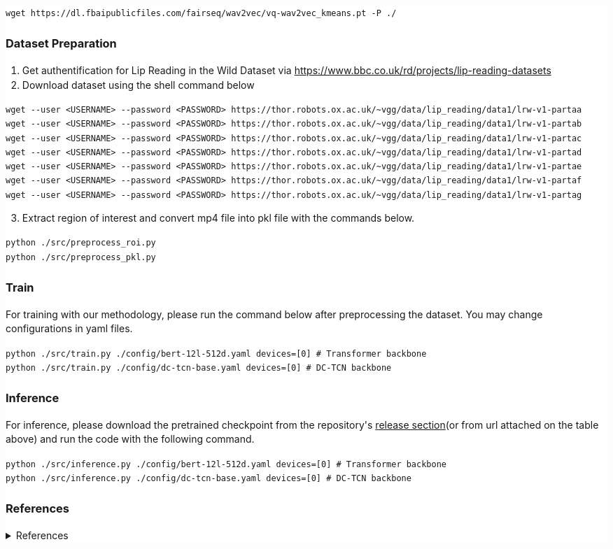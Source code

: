 ```shell
wget https://dl.fbaipublicfiles.com/fairseq/wav2vec/vq-wav2vec_kmeans.pt -P ./
```

### Dataset Preparation

1. Get authentification for Lip Reading in the Wild Dataset via https://www.bbc.co.uk/rd/projects/lip-reading-datasets
2. Download dataset using the shell command below

```shell
wget --user <USERNAME> --password <PASSWORD> https://thor.robots.ox.ac.uk/~vgg/data/lip_reading/data1/lrw-v1-partaa
wget --user <USERNAME> --password <PASSWORD> https://thor.robots.ox.ac.uk/~vgg/data/lip_reading/data1/lrw-v1-partab
wget --user <USERNAME> --password <PASSWORD> https://thor.robots.ox.ac.uk/~vgg/data/lip_reading/data1/lrw-v1-partac
wget --user <USERNAME> --password <PASSWORD> https://thor.robots.ox.ac.uk/~vgg/data/lip_reading/data1/lrw-v1-partad
wget --user <USERNAME> --password <PASSWORD> https://thor.robots.ox.ac.uk/~vgg/data/lip_reading/data1/lrw-v1-partae
wget --user <USERNAME> --password <PASSWORD> https://thor.robots.ox.ac.uk/~vgg/data/lip_reading/data1/lrw-v1-partaf
wget --user <USERNAME> --password <PASSWORD> https://thor.robots.ox.ac.uk/~vgg/data/lip_reading/data1/lrw-v1-partag
```
3. Extract region of interest and convert mp4 file into pkl file with the commands below.
```shell
python ./src/preprocess_roi.py
python ./src/preprocess_pkl.py
```

### Train
For training with our methodology, please run the command below after preprocessing the dataset. You may change configurations in yaml files.
```shell
python ./src/train.py ./config/bert-12l-512d.yaml devices=[0] # Transformer backbone
python ./src/train.py ./config/dc-tcn-base.yaml devices=[0] # DC-TCN backbone
```

### Inference

For inference, please download the pretrained checkpoint from the repository's [release section](https://github.com/KAIST-AILab/CMTS/releases/)(or from url attached on the table above) and run the code with the following command.
```shell
python ./src/inference.py ./config/bert-12l-512d.yaml devices=[0] # Transformer backbone
python ./src/inference.py ./config/dc-tcn-base.yaml devices=[0] # DC-TCN backbone
```

### References
<details><summary>References</summary></details>

